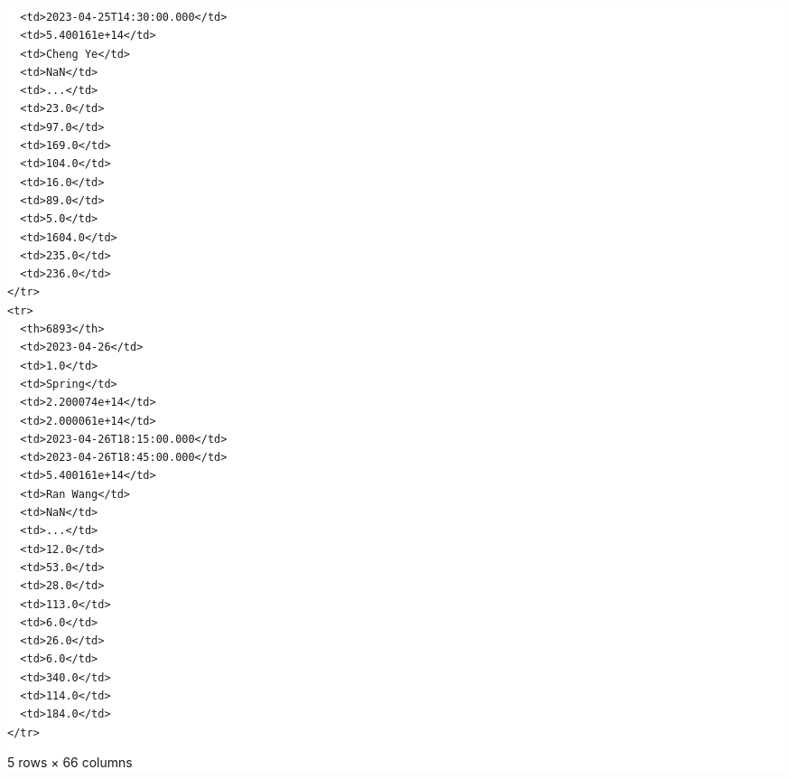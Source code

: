       <td>2023-04-25T14:30:00.000</td>
      <td>5.400161e+14</td>
      <td>Cheng Ye</td>
      <td>NaN</td>
      <td>...</td>
      <td>23.0</td>
      <td>97.0</td>
      <td>169.0</td>
      <td>104.0</td>
      <td>16.0</td>
      <td>89.0</td>
      <td>5.0</td>
      <td>1604.0</td>
      <td>235.0</td>
      <td>236.0</td>
    </tr>
    <tr>
      <th>6893</th>
      <td>2023-04-26</td>
      <td>1.0</td>
      <td>Spring</td>
      <td>2.200074e+14</td>
      <td>2.000061e+14</td>
      <td>2023-04-26T18:15:00.000</td>
      <td>2023-04-26T18:45:00.000</td>
      <td>5.400161e+14</td>
      <td>Ran Wang</td>
      <td>NaN</td>
      <td>...</td>
      <td>12.0</td>
      <td>53.0</td>
      <td>28.0</td>
      <td>113.0</td>
      <td>6.0</td>
      <td>26.0</td>
      <td>6.0</td>
      <td>340.0</td>
      <td>114.0</td>
      <td>184.0</td>
    </tr>
  </tbody>
</table>
<p>5 rows × 66 columns</p>
</div>
      <button class="colab-df-convert" onclick="convertToInteractive('df-74f69adf-891f-44a8-ae18-dcac5f215b12')"
              title="Convert this dataframe to an interactive table."
              style="display:none;">

  <svg xmlns="http://www.w3.org/2000/svg" height="24px"viewBox="0 0 24 24"
       width="24px">
    <path d="M0 0h24v24H0V0z" fill="none"/>
    <path d="M18.56 5.44l.94 2.06.94-2.06 2.06-.94-2.06-.94-.94-2.06-.94 2.06-2.06.94zm-11 1L8.5 8.5l.94-2.06 2.06-.94-2.06-.94L8.5 2.5l-.94 2.06-2.06.94zm10 10l.94 2.06.94-2.06 2.06-.94-2.06-.94-.94-2.06-.94 2.06-2.06.94z"/><path d="M17.41 7.96l-1.37-1.37c-.4-.4-.92-.59-1.43-.59-.52 0-1.04.2-1.43.59L10.3 9.45l-7.72 7.72c-.78.78-.78 2.05 0 2.83L4 21.41c.39.39.9.59 1.41.59.51 0 1.02-.2 1.41-.59l7.78-7.78 2.81-2.81c.8-.78.8-2.07 0-2.86zM5.41 20L4 18.59l7.72-7.72 1.47 1.35L5.41 20z"/>
  </svg>
      </button>

